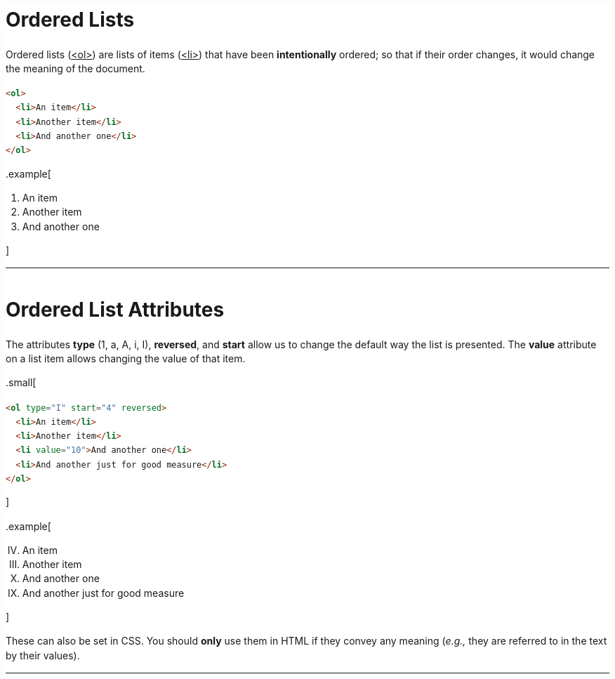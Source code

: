 
# Ordered Lists

Ordered lists ([&lt;ol&gt;](https://html.spec.whatwg.org/multipage/grouping-content.html#the-ol-element)) are lists of items ([&lt;li&gt;](https://html.spec.whatwg.org/multipage/grouping-content.html#the-li-element)) that have been **intentionally** ordered; so that if their order changes, it would change the meaning of the document.

```html
<ol>
  <li>An item</li>
  <li>Another item</li>
  <li>And another one</li>
</ol>
```

.example[
<ol>
  <li>An item</li>
  <li>Another item</li>
  <li>And another one</li>
</ol>
]

---

# Ordered List Attributes

The attributes **type** (1, a, A, i, I), **reversed**, and **start** allow us to change the default way the list is presented. The **value** attribute on a list item allows changing the value of that item.

.small[
```html
<ol type="I" start="4" reversed>
  <li>An item</li>
  <li>Another item</li>
  <li value="10">And another one</li>
  <li>And another just for good measure</li>
</ol>
```
]

.example[
<ol type="I" start="4" reversed>
  <li>An item</li>
  <li>Another item</li>
  <li value="10">And another one</li>
  <li>And another just for good measure</li>
</ol>
]

These can also be set in CSS. You should **only** use them in HTML if they convey any meaning (*e.g.,* they are referred to in the text by their values).

---